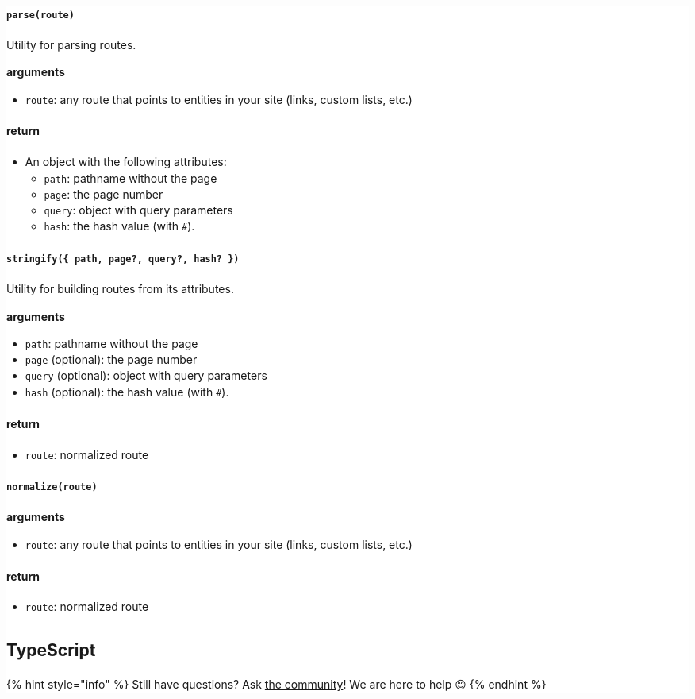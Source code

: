
#### `parse(route)`

Utility for parsing routes. 

**arguments**

* `route`: any route that points to entities in your site \(links, custom lists, etc.\)

#### return

* An object with the following attributes:
  * `path`: pathname without the page
  * `page`: the page number
  * `query`: object with query parameters
  * `hash`: the hash value \(with `#`\).



#### `stringify({ path, page?, query?, hash? })`

Utility for building routes from its attributes. 

**arguments**

* `path`: pathname without the page
* `page` \(optional\): the page number
* `query` \(optional\): object with query parameters
* `hash` \(optional\): the hash value \(with `#`\).

#### return

* `route`: normalized route 



#### `normalize(route)`

**arguments**

* `route`: any route that points to entities in your site \(links, custom lists, etc.\)

#### return

* `route`: normalized route 

## TypeScript

{% hint style="info" %}
Still have questions? Ask [the community](https://community.frontity.org/)! We are here to help 😊
{% endhint %}

